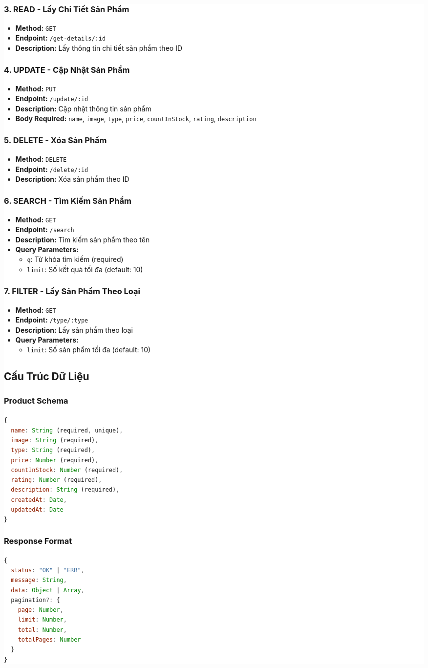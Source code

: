 ### 3. READ - Lấy Chi Tiết Sản Phẩm
- **Method:** `GET`
- **Endpoint:** `/get-details/:id`
- **Description:** Lấy thông tin chi tiết sản phẩm theo ID

### 4. UPDATE - Cập Nhật Sản Phẩm
- **Method:** `PUT`
- **Endpoint:** `/update/:id`
- **Description:** Cập nhật thông tin sản phẩm
- **Body Required:** `name`, `image`, `type`, `price`, `countInStock`, `rating`, `description`

### 5. DELETE - Xóa Sản Phẩm
- **Method:** `DELETE`
- **Endpoint:** `/delete/:id`
- **Description:** Xóa sản phẩm theo ID

### 6. SEARCH - Tìm Kiếm Sản Phẩm
- **Method:** `GET`
- **Endpoint:** `/search`
- **Description:** Tìm kiếm sản phẩm theo tên
- **Query Parameters:**
  - `q`: Từ khóa tìm kiếm (required)
  - `limit`: Số kết quả tối đa (default: 10)

### 7. FILTER - Lấy Sản Phẩm Theo Loại
- **Method:** `GET`
- **Endpoint:** `/type/:type`
- **Description:** Lấy sản phẩm theo loại
- **Query Parameters:**
  - `limit`: Số sản phẩm tối đa (default: 10)

## Cấu Trúc Dữ Liệu

### Product Schema
```javascript
{
  name: String (required, unique),
  image: String (required),
  type: String (required),
  price: Number (required),
  countInStock: Number (required),
  rating: Number (required),
  description: String (required),
  createdAt: Date,
  updatedAt: Date
}
```

### Response Format
```javascript
{
  status: "OK" | "ERR",
  message: String,
  data: Object | Array,
  pagination?: {
    page: Number,
    limit: Number,
    total: Number,
    totalPages: Number
  }
}
```